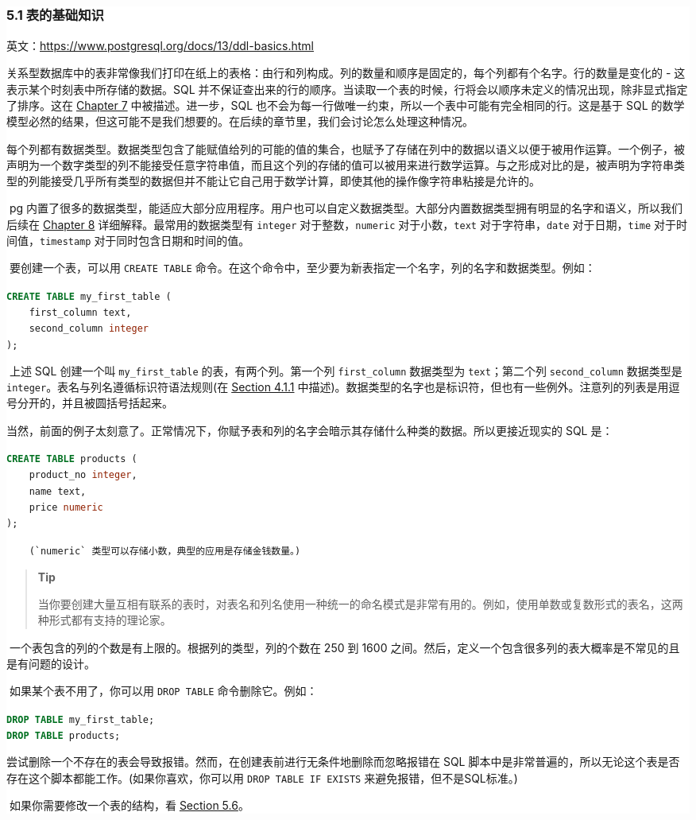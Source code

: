 

### 5.1 表的基础知识

英文：https://www.postgresql.org/docs/13/ddl-basics.html

​		关系型数据库中的表非常像我们打印在纸上的表格：由行和列构成。列的数量和顺序是固定的，每个列都有个名字。行的数量是变化的 - 这表示某个时刻表中所存储的数据。SQL 并不保证查出来的行的顺序。当读取一个表的时候，行将会以顺序未定义的情况出现，除非显式指定了排序。这在 [Chapter 7](https://www.postgresql.org/docs/13/queries.html) 中被描述。进一步，SQL 也不会为每一行做唯一约束，所以一个表中可能有完全相同的行。这是基于 SQL 的数学模型必然的结果，但这可能不是我们想要的。在后续的章节里，我们会讨论怎么处理这种情况。

​		每个列都有数据类型。数据类型包含了能赋值给列的可能的值的集合，也赋予了存储在列中的数据以语义以便于被用作运算。一个例子，被声明为一个数字类型的列不能接受任意字符串值，而且这个列的存储的值可以被用来进行数学运算。与之形成对比的是，被声明为字符串类型的列能接受几乎所有类型的数据但并不能让它自己用于数学计算，即使其他的操作像字符串粘接是允许的。

​		pg 内置了很多的数据类型，能适应大部分应用程序。用户也可以自定义数据类型。大部分内置数据类型拥有明显的名字和语义，所以我们后续在 [Chapter 8](https://www.postgresql.org/docs/13/datatype.html) 详细解释。最常用的数据类型有 `integer` 对于整数，`numeric` 对于小数，`text` 对于字符串，`date` 对于日期，`time` 对于时间值，`timestamp` 对于同时包含日期和时间的值。

​		要创建一个表，可以用 `CREATE TABLE` 命令。在这个命令中，至少要为新表指定一个名字，列的名字和数据类型。例如：

```sql
CREATE TABLE my_first_table (
    first_column text,
    second_column integer
);
```

​		上述 SQL 创建一个叫 `my_first_table` 的表，有两个列。第一个列 `first_column` 数据类型为 `text`；第二个列 `second_column` 数据类型是 `integer`。表名与列名遵循标识符语法规则(在 [Section 4.1.1](https://www.postgresql.org/docs/13/sql-syntax-lexical.html#SQL-SYNTAX-IDENTIFIERS) 中描述)。数据类型的名字也是标识符，但也有一些例外。注意列的列表是用逗号分开的，并且被圆括号括起来。

​		当然，前面的例子太刻意了。正常情况下，你赋予表和列的名字会暗示其存储什么种类的数据。所以更接近现实的 SQL 是：

```sql
CREATE TABLE products (
    product_no integer,
    name text,
    price numeric
);
```

 		(`numeric` 类型可以存储小数，典型的应用是存储金钱数量。)

> **Tip**
>
> ​		当你要创建大量互相有联系的表时，对表名和列名使用一种统一的命名模式是非常有用的。例如，使用单数或复数形式的表名，这两种形式都有支持的理论家。

​		一个表包含的列的个数是有上限的。根据列的类型，列的个数在 250 到 1600 之间。然后，定义一个包含很多列的表大概率是不常见的且是有问题的设计。

​		如果某个表不用了，你可以用 `DROP TABLE` 命令删除它。例如：

```sql
DROP TABLE my_first_table;
DROP TABLE products;
```

​		尝试删除一个不存在的表会导致报错。然而，在创建表前进行无条件地删除而忽略报错在 SQL 脚本中是非常普遍的，所以无论这个表是否存在这个脚本都能工作。(如果你喜欢，你可以用 `DROP TABLE IF EXISTS` 来避免报错，但不是SQL标准。)

​		如果你需要修改一个表的结构，看 [Section 5.6](https://www.postgresql.org/docs/13/ddl-alter.html)。
